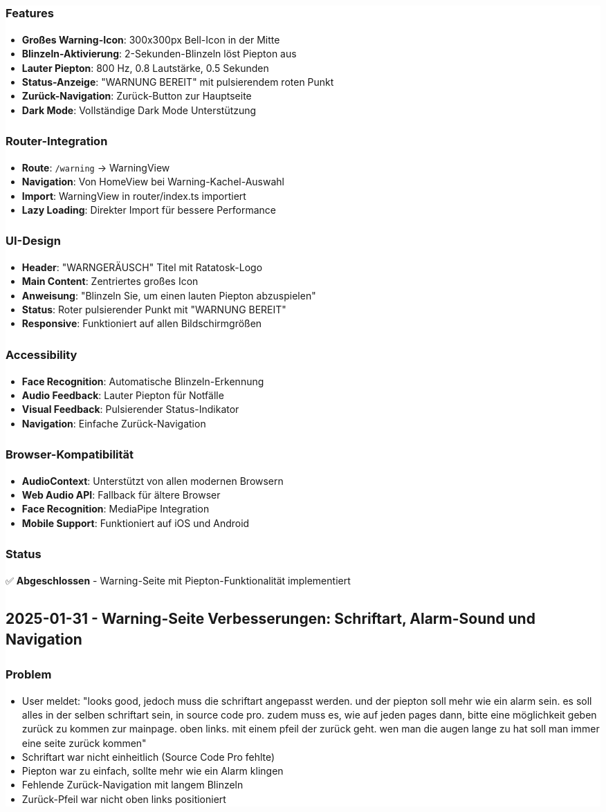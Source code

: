 ### Features
- **Großes Warning-Icon**: 300x300px Bell-Icon in der Mitte
- **Blinzeln-Aktivierung**: 2-Sekunden-Blinzeln löst Piepton aus
- **Lauter Piepton**: 800 Hz, 0.8 Lautstärke, 0.5 Sekunden
- **Status-Anzeige**: "WARNUNG BEREIT" mit pulsierendem roten Punkt
- **Zurück-Navigation**: Zurück-Button zur Hauptseite
- **Dark Mode**: Vollständige Dark Mode Unterstützung

### Router-Integration
- **Route**: `/warning` → WarningView
- **Navigation**: Von HomeView bei Warning-Kachel-Auswahl
- **Import**: WarningView in router/index.ts importiert
- **Lazy Loading**: Direkter Import für bessere Performance

### UI-Design
- **Header**: "WARNGERÄUSCH" Titel mit Ratatosk-Logo
- **Main Content**: Zentriertes großes Icon
- **Anweisung**: "Blinzeln Sie, um einen lauten Piepton abzuspielen"
- **Status**: Roter pulsierender Punkt mit "WARNUNG BEREIT"
- **Responsive**: Funktioniert auf allen Bildschirmgrößen

### Accessibility
- **Face Recognition**: Automatische Blinzeln-Erkennung
- **Audio Feedback**: Lauter Piepton für Notfälle
- **Visual Feedback**: Pulsierender Status-Indikator
- **Navigation**: Einfache Zurück-Navigation

### Browser-Kompatibilität
- **AudioContext**: Unterstützt von allen modernen Browsern
- **Web Audio API**: Fallback für ältere Browser
- **Face Recognition**: MediaPipe Integration
- **Mobile Support**: Funktioniert auf iOS und Android

### Status
✅ **Abgeschlossen** - Warning-Seite mit Piepton-Funktionalität implementiert

## 2025-01-31 - Warning-Seite Verbesserungen: Schriftart, Alarm-Sound und Navigation

### Problem
- User meldet: "looks good, jedoch muss die schriftart angepasst werden. und der piepton soll mehr wie ein alarm sein. es soll alles in der selben schriftart sein, in source code pro. zudem muss es, wie auf jeden pages dann, bitte eine möglichkeit geben zurück zu kommen zur mainpage. oben links. mit einem pfeil der zurück geht. wen man die augen lange zu hat soll man immer eine seite zurück kommen"
- Schriftart war nicht einheitlich (Source Code Pro fehlte)
- Piepton war zu einfach, sollte mehr wie ein Alarm klingen
- Fehlende Zurück-Navigation mit langem Blinzeln
- Zurück-Pfeil war nicht oben links positioniert
